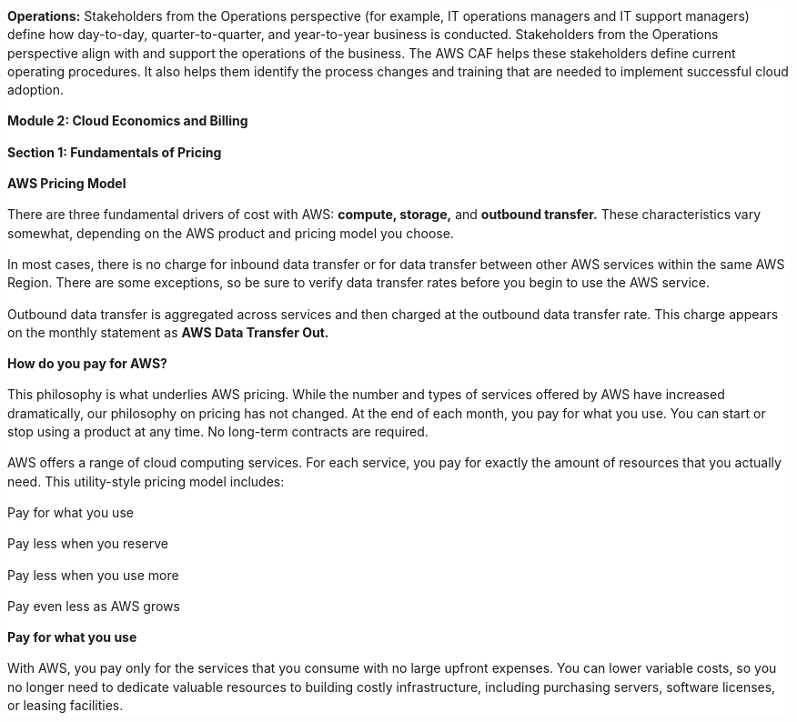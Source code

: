 **Operations:** Stakeholders from the Operations perspective (for example, IT operations managers and IT support managers) define how day-to-day, quarter-to-quarter, and year-to-year business is conducted. Stakeholders from the Operations perspective align with and support the operations of the business. The AWS CAF helps these stakeholders define current operating procedures. It also helps them identify the process changes and training that are needed to implement successful cloud adoption.
























**Module 2: Cloud Economics and Billing**

**Section 1: Fundamentals of Pricing**

**AWS Pricing Model**

There are three fundamental drivers of cost with AWS: **compute, storage,** and **outbound transfer.** These characteristics vary somewhat, depending on the AWS product and pricing model you choose.

In most cases, there is no charge for inbound data transfer or for data transfer between other AWS services within the same AWS Region. There are some exceptions, so be sure to verify data transfer rates before you begin to use the AWS service.

Outbound data transfer is aggregated across services and then charged at the outbound data transfer rate. This charge appears on the monthly statement as **AWS Data Transfer Out.**

**How do you pay for AWS?**

This philosophy is what underlies AWS pricing. While the number and types of services offered by AWS have increased dramatically, our philosophy on pricing has not changed. At the end of each month, you pay for what you use. You can start or stop using a product at any time. No long-term contracts are required.

AWS offers a range of cloud computing services. For each service, you pay for exactly the amount of resources that you actually need. This utility-style pricing model includes:

Pay for what you use

Pay less when you reserve

Pay less when you use more

Pay even less as AWS grows

**Pay for what you use**

With AWS, you pay only for the services that you consume with no large upfront expenses. You can lower variable costs, so you no longer need to dedicate valuable resources to building costly infrastructure, including purchasing servers, software licenses, or leasing facilities.
